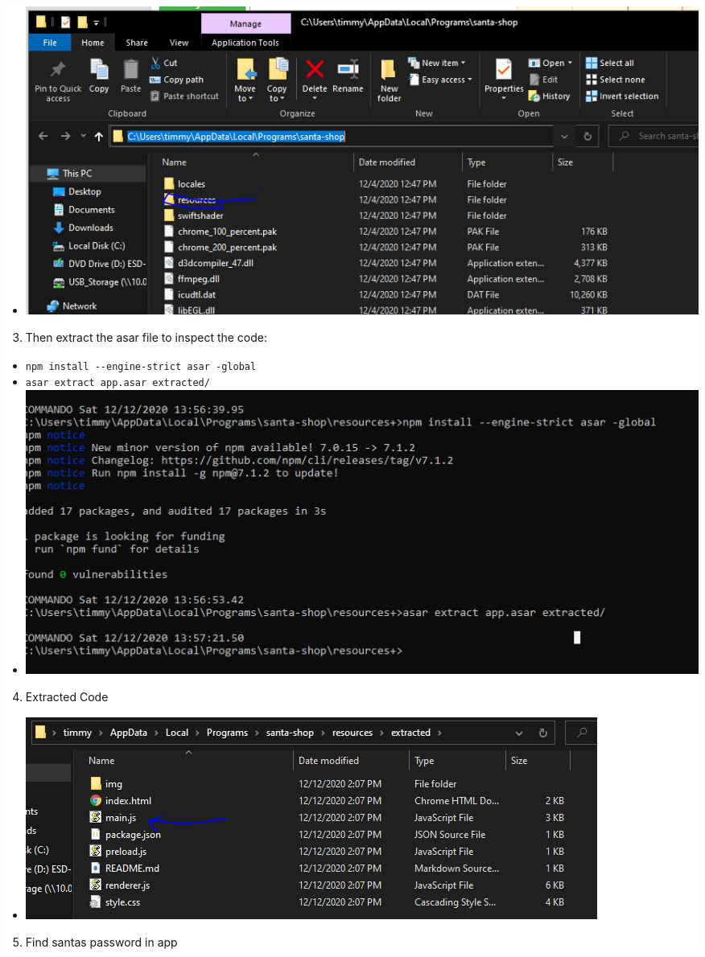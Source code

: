   - [![](/assets/images/sans/2020/6deb43af.png)](/assets/images/sans/2020/6deb43af.png)
3. Then extract the asar file to inspect the code:
  - `npm install --engine-strict asar -global`
  - `asar extract app.asar extracted/`
  - [![](/assets/images/sans/2020/1cce7c95.png)](/assets/images/sans/2020/1cce7c95.png)
4. Extracted Code
  - [![](/assets/images/sans/2020/df9a51cc.png)](/assets/images/sans/2020/df9a51cc.png)
5. Find santas password in app